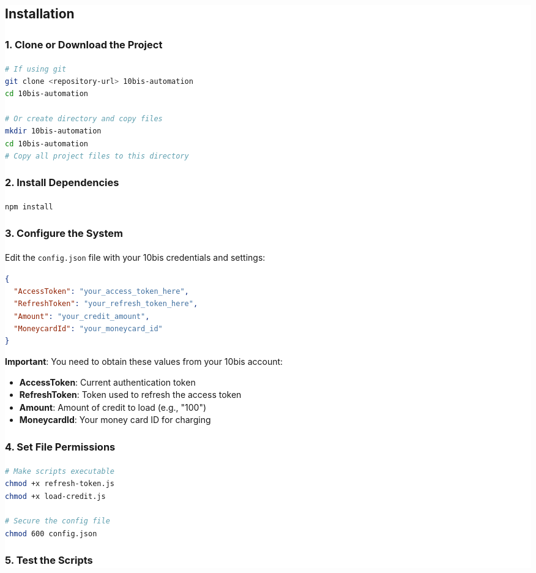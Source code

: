 ## Installation

### 1. Clone or Download the Project

```bash
# If using git
git clone <repository-url> 10bis-automation
cd 10bis-automation

# Or create directory and copy files
mkdir 10bis-automation
cd 10bis-automation
# Copy all project files to this directory
```

### 2. Install Dependencies

```bash
npm install
```

### 3. Configure the System

Edit the `config.json` file with your 10bis credentials and settings:

```json
{
  "AccessToken": "your_access_token_here",
  "RefreshToken": "your_refresh_token_here",
  "Amount": "your_credit_amount",
  "MoneycardId": "your_moneycard_id"
}
```

**Important**: You need to obtain these values from your 10bis account:
- **AccessToken**: Current authentication token
- **RefreshToken**: Token used to refresh the access token
- **Amount**: Amount of credit to load (e.g., "100")
- **MoneycardId**: Your money card ID for charging

### 4. Set File Permissions

```bash
# Make scripts executable
chmod +x refresh-token.js
chmod +x load-credit.js

# Secure the config file
chmod 600 config.json
```

### 5. Test the Scripts
